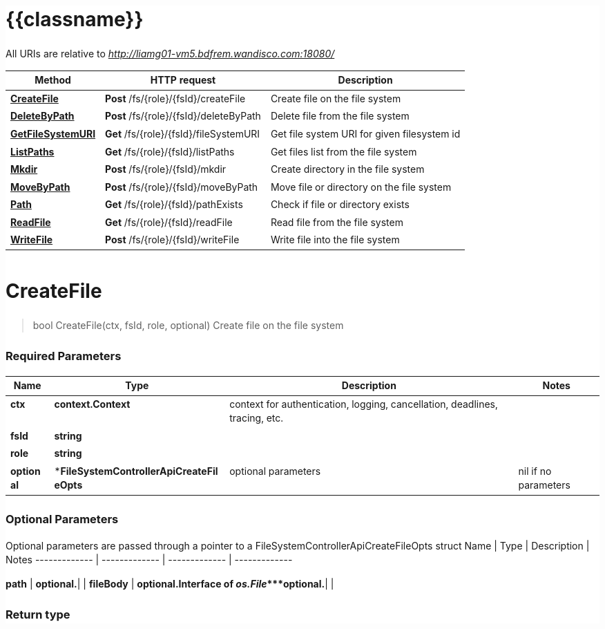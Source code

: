 # {{classname}}

All URIs are relative to *http://liamg01-vm5.bdfrem.wandisco.com:18080/*

Method | HTTP request | Description
------------- | ------------- | -------------
[**CreateFile**](FileSystemControllerApi.md#CreateFile) | **Post** /fs/{role}/{fsId}/createFile | Create file on the file system
[**DeleteByPath**](FileSystemControllerApi.md#DeleteByPath) | **Post** /fs/{role}/{fsId}/deleteByPath | Delete file from the file system
[**GetFileSystemURI**](FileSystemControllerApi.md#GetFileSystemURI) | **Get** /fs/{role}/{fsId}/fileSystemURI | Get file system URI for given filesystem id
[**ListPaths**](FileSystemControllerApi.md#ListPaths) | **Get** /fs/{role}/{fsId}/listPaths | Get files list from the file system
[**Mkdir**](FileSystemControllerApi.md#Mkdir) | **Post** /fs/{role}/{fsId}/mkdir | Create directory in the file system
[**MoveByPath**](FileSystemControllerApi.md#MoveByPath) | **Post** /fs/{role}/{fsId}/moveByPath | Move file or directory on the file system
[**Path**](FileSystemControllerApi.md#Path) | **Get** /fs/{role}/{fsId}/pathExists | Check if file or directory exists
[**ReadFile**](FileSystemControllerApi.md#ReadFile) | **Get** /fs/{role}/{fsId}/readFile | Read file from the file system
[**WriteFile**](FileSystemControllerApi.md#WriteFile) | **Post** /fs/{role}/{fsId}/writeFile | Write file into the file system

# **CreateFile**
> bool CreateFile(ctx, fsId, role, optional)
Create file on the file system

### Required Parameters

Name | Type | Description  | Notes
------------- | ------------- | ------------- | -------------
 **ctx** | **context.Context** | context for authentication, logging, cancellation, deadlines, tracing, etc.
  **fsId** | **string**|  | 
  **role** | **string**|  | 
 **optional** | ***FileSystemControllerApiCreateFileOpts** | optional parameters | nil if no parameters

### Optional Parameters
Optional parameters are passed through a pointer to a FileSystemControllerApiCreateFileOpts struct
Name | Type | Description  | Notes
------------- | ------------- | ------------- | -------------


 **path** | **optional.**|  | 
 **fileBody** | **optional.Interface of *os.File****optional.**|  | 

### Return type
